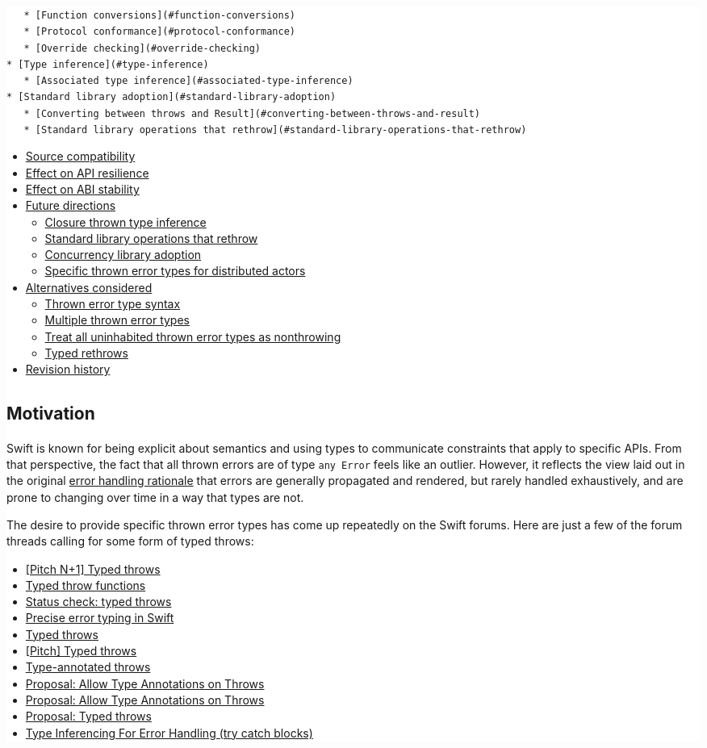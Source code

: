        * [Function conversions](#function-conversions)
       * [Protocol conformance](#protocol-conformance)
       * [Override checking](#override-checking)
    * [Type inference](#type-inference)
       * [Associated type inference](#associated-type-inference)
    * [Standard library adoption](#standard-library-adoption)
       * [Converting between throws and Result](#converting-between-throws-and-result)
       * [Standard library operations that rethrow](#standard-library-operations-that-rethrow)
 * [Source compatibility](#source-compatibility)
 * [Effect on API resilience](#effect-on-api-resilience)
 * [Effect on ABI stability](#effect-on-abi-stability)
 * [Future directions](#future-directions)
    * [Closure thrown type inference](#closure-thrown-type-inference)
    * [Standard library operations that rethrow](#standard-library-operations-that-rethrow)
    * [Concurrency library adoption](#concurrency-library-adoption)
    * [Specific thrown error types for distributed actors](#specific-thrown-error-types-for-distributed-actors)
 * [Alternatives considered](#alternatives-considered)
    * [Thrown error type syntax](#thrown-error-type-syntax)
    * [Multiple thrown error types](#multiple-thrown-error-types)
    * [Treat all uninhabited thrown error types as nonthrowing](#treat-all-uninhabited-thrown-error-types-as-nonthrowing)
    * [Typed rethrows](#typed-rethrows)
 * [Revision history](#revision-history)

## Motivation

Swift is known for being explicit about semantics and using types to communicate constraints that apply to specific APIs. From that perspective, the fact that all thrown errors are of type `any Error` feels like an outlier. However, it reflects the view laid out in the original [error handling rationale](https://github.com/apple/swift/blob/main/docs/ErrorHandlingRationale.md) that errors are generally propagated and rendered, but rarely handled exhaustively, and are prone to changing over time in a way that types are not.

The desire to provide specific thrown error types has come up repeatedly on the Swift forums. Here are just a few of the forum threads calling for some form of typed throws:

* [[Pitch N+1] Typed throws](https://forums.swift.org/t/pitch-n-1-typed-throws/67496)
* [Typed throw functions](https://forums.swift.org/t/typed-throw-functions/38860)
* [Status check: typed throws](https://forums.swift.org/t/status-check-typed-throws/66637)
* [Precise error typing in Swift](https://forums.swift.org/t/precise-error-typing-in-swift/52045)
* [Typed throws](https://forums.swift.org/t/typed-throws/6501)
* [[Pitch\] Typed throws](https://forums.swift.org/t/pitch-typed-throws/5233)
* [Type-annotated throws](https://forums.swift.org/t/type-annotated-throws/3875)
* [Proposal: Allow Type Annotations on Throws](https://forums.swift.org/t/proposal-allow-type-annotations-on-throws/1149)
* [Proposal: Allow Type Annotations on Throws](https://forums.swift.org/t/proposal-allow-type-annotations-on-throws/623)
* [Proposal: Typed throws](https://forums.swift.org/t/proposal-typed-throws/268)
* [Type Inferencing For Error Handling (try catch blocks)](https://forums.swift.org/t/type-inferencing-for-error-handling-try-catch-blocks/117)
